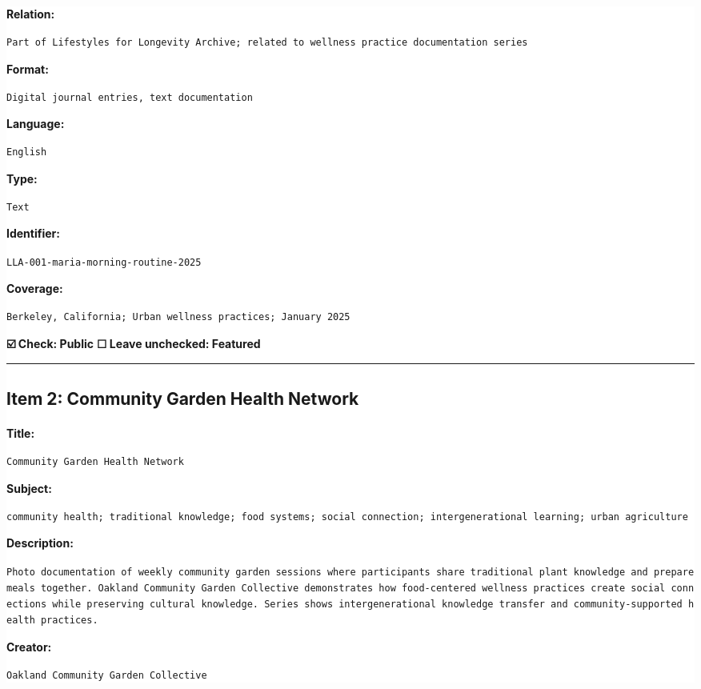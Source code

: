 **Relation:**
```
Part of Lifestyles for Longevity Archive; related to wellness practice documentation series
```

**Format:**
```
Digital journal entries, text documentation
```

**Language:**
```
English
```

**Type:**
```
Text
```

**Identifier:**
```
LLA-001-maria-morning-routine-2025
```

**Coverage:**
```
Berkeley, California; Urban wellness practices; January 2025
```

**☑️ Check: Public**
**☐ Leave unchecked: Featured**

---

## Item 2: Community Garden Health Network

**Title:**
```
Community Garden Health Network
```

**Subject:**
```
community health; traditional knowledge; food systems; social connection; intergenerational learning; urban agriculture
```

**Description:**
```
Photo documentation of weekly community garden sessions where participants share traditional plant knowledge and prepare meals together. Oakland Community Garden Collective demonstrates how food-centered wellness practices create social connections while preserving cultural knowledge. Series shows intergenerational knowledge transfer and community-supported health practices.
```

**Creator:**
```
Oakland Community Garden Collective
```
